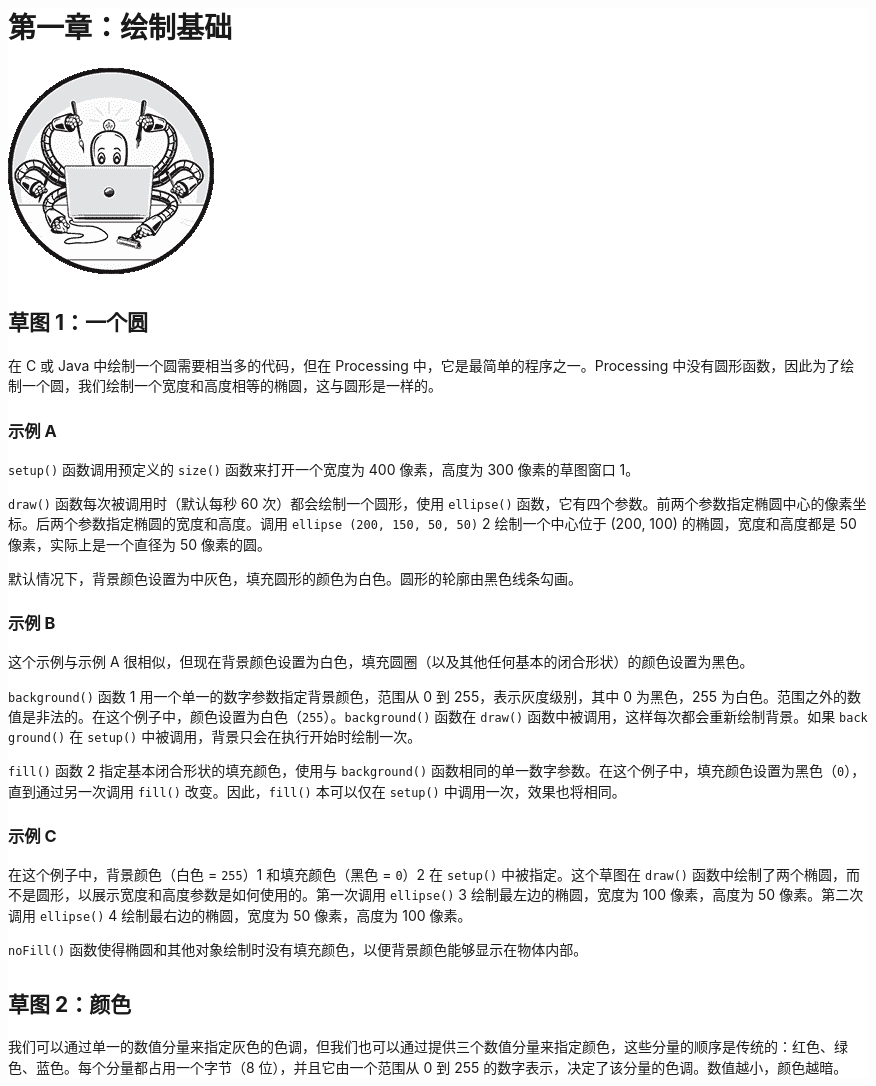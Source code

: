 # 第一章：绘制基础

![](img/chapterart.png)

## 草图 1：一个圆

在 C 或 Java 中绘制一个圆需要相当多的代码，但在 Processing 中，它是最简单的程序之一。Processing 中没有圆形函数，因此为了绘制一个圆，我们绘制一个宽度和高度相等的椭圆，这与圆形是一样的。

### 示例 A

`setup()` 函数调用预定义的 `size()` 函数来打开一个宽度为 400 像素，高度为 300 像素的草图窗口 1。

`draw()` 函数每次被调用时（默认每秒 60 次）都会绘制一个圆形，使用 `ellipse()` 函数，它有四个参数。前两个参数指定椭圆中心的像素坐标。后两个参数指定椭圆的宽度和高度。调用 `ellipse (200, 150, 50, 50)` 2 绘制一个中心位于 (200, 100) 的椭圆，宽度和高度都是 50 像素，实际上是一个直径为 50 像素的圆。

默认情况下，背景颜色设置为中灰色，填充圆形的颜色为白色。圆形的轮廓由黑色线条勾画。

### 示例 B

这个示例与示例 A 很相似，但现在背景颜色设置为白色，填充圆圈（以及其他任何基本的闭合形状）的颜色设置为黑色。

`background()` 函数 1 用一个单一的数字参数指定背景颜色，范围从 0 到 255，表示灰度级别，其中 0 为黑色，255 为白色。范围之外的数值是非法的。在这个例子中，颜色设置为白色（`255`）。`background()` 函数在 `draw()` 函数中被调用，这样每次都会重新绘制背景。如果 `background()` 在 `setup()` 中被调用，背景只会在执行开始时绘制一次。

`fill()` 函数 2 指定基本闭合形状的填充颜色，使用与 `background()` 函数相同的单一数字参数。在这个例子中，填充颜色设置为黑色（`0`），直到通过另一次调用 `fill()` 改变。因此，`fill()` 本可以仅在 `setup()` 中调用一次，效果也将相同。

### 示例 C

在这个例子中，背景颜色（白色 = `255`）1 和填充颜色（黑色 = `0`）2 在 `setup()` 中被指定。这个草图在 `draw()` 函数中绘制了两个椭圆，而不是圆形，以展示宽度和高度参数是如何使用的。第一次调用 `ellipse()` 3 绘制最左边的椭圆，宽度为 100 像素，高度为 50 像素。第二次调用 `ellipse()` 4 绘制最右边的椭圆，宽度为 50 像素，高度为 100 像素。

`noFill()` 函数使得椭圆和其他对象绘制时没有填充颜色，以便背景颜色能够显示在物体内部。

## 草图 2：颜色

我们可以通过单一的数值分量来指定灰色的色调，但我们也可以通过提供三个数值分量来指定颜色，这些分量的顺序是传统的：红色、绿色、蓝色。每个分量都占用一个字节（8 位），并且它由一个范围从 0 到 255 的数字表示，决定了该分量的色调。数值越小，颜色越暗。
